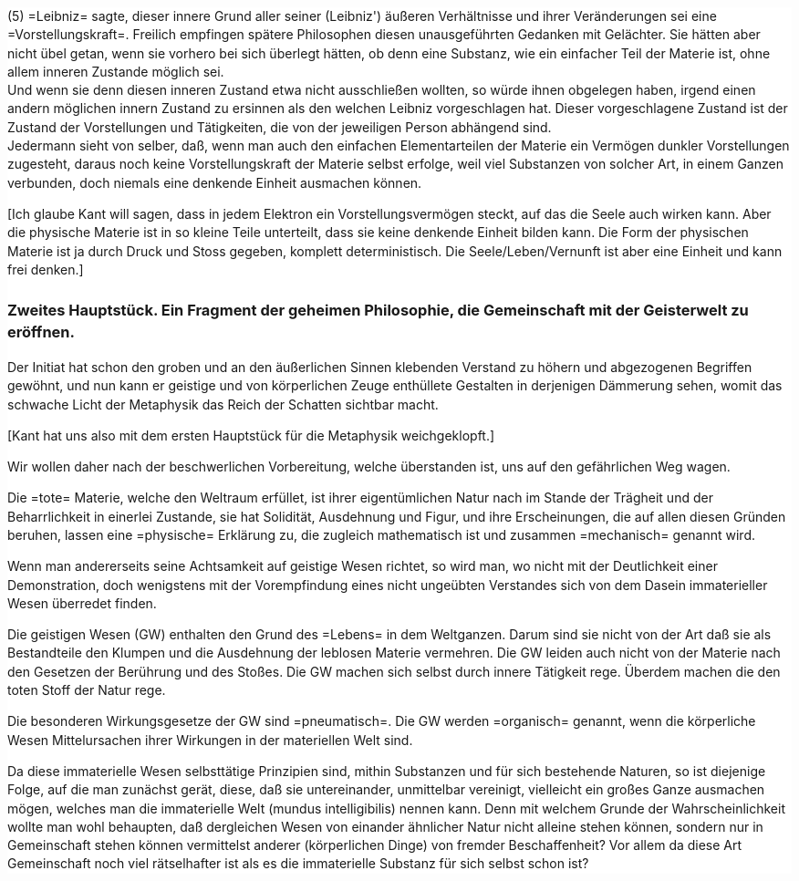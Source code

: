 (5) =Leibniz= sagte, dieser innere Grund aller seiner (Leibniz') äußeren Verhältnisse und ihrer Veränderungen sei eine =Vorstellungskraft=. Freilich empfingen spätere Philosophen diesen unausgeführten Gedanken mit Gelächter. Sie hätten aber nicht übel getan, wenn sie vorhero bei sich überlegt hätten, ob denn eine Substanz, wie ein einfacher Teil der Materie ist, ohne allem inneren Zustande möglich sei.  
Und wenn sie denn diesen inneren Zustand etwa nicht ausschließen wollten, so würde ihnen obgelegen haben, irgend einen andern möglichen innern Zustand zu ersinnen als den welchen Leibniz vorgeschlagen hat. Dieser vorgeschlagene Zustand ist der Zustand der Vorstellungen und Tätigkeiten, die von der jeweiligen Person abhängend sind.  
Jedermann sieht von selber, daß, wenn man auch den einfachen Elementarteilen der Materie ein Vermögen dunkler Vorstellungen zugesteht, daraus noch keine Vorstellungskraft der Materie selbst erfolge, weil viel Substanzen von solcher Art, in einem Ganzen verbunden, doch niemals eine denkende Einheit ausmachen können.

[Ich glaube Kant will sagen, dass in jedem Elektron ein Vorstellungsvermögen steckt, auf das die Seele auch wirken kann. Aber die physische Materie ist in so kleine Teile unterteilt, dass sie keine denkende Einheit bilden kann. Die Form der physischen Materie ist ja durch Druck und Stoss gegeben, komplett deterministisch. Die Seele/Leben/Vernunft ist aber eine Einheit und kann frei denken.]

### Zweites Hauptstück. Ein Fragment der geheimen Philosophie, die Gemeinschaft mit der Geisterwelt zu eröffnen.

Der Initiat hat schon den groben und an den äußerlichen Sinnen klebenden Verstand zu höhern und abgezogenen Begriffen gewöhnt, und nun kann er geistige und von körperlichen Zeuge enthüllete Gestalten in derjenigen Dämmerung sehen, womit das schwache Licht der Metaphysik das Reich der Schatten sichtbar macht.

[Kant hat uns also mit dem ersten Hauptstück für die Metaphysik weichgeklopft.]

Wir wollen daher nach der beschwerlichen Vorbereitung, welche überstanden ist, uns auf den gefährlichen Weg wagen.

Die =tote= Materie, welche den Weltraum erfüllet, ist ihrer eigentümlichen Natur nach im Stande der Trägheit und der Beharrlichkeit in einerlei Zustande, sie hat Solidität, Ausdehnung und Figur, und ihre Erscheinungen, die auf allen diesen Gründen beruhen, lassen eine =physische= Erklärung zu, die zugleich mathematisch ist und zusammen =mechanisch= genannt wird.

Wenn man andererseits seine Achtsamkeit auf geistige Wesen richtet, so wird man, wo nicht mit der Deutlichkeit einer Demonstration, doch wenigstens mit der Vorempfindung eines nicht ungeübten Verstandes sich von dem Dasein immaterieller Wesen überredet finden.

Die geistigen Wesen (GW) enthalten den Grund des =Lebens= in dem Weltganzen. Darum sind sie nicht von der Art daß sie als Bestandteile den Klumpen und die Ausdehnung der leblosen Materie vermehren. Die GW leiden auch nicht von der Materie nach den Gesetzen der Berührung und des Stoßes. Die GW machen sich selbst durch innere Tätigkeit rege. Überdem machen die den toten Stoff der Natur rege.

Die besonderen Wirkungsgesetze der GW sind =pneumatisch=. Die GW werden =organisch= genannt, wenn die körperliche Wesen Mittelursachen ihrer Wirkungen in der materiellen Welt sind.

Da diese immaterielle Wesen selbsttätige Prinzipien sind, mithin Substanzen und für sich bestehende Naturen, so ist diejenige Folge, auf die man zunächst gerät, diese, daß sie untereinander, unmittelbar vereinigt, vielleicht ein großes Ganze ausmachen mögen, welches man die immaterielle Welt (mundus intelligibilis) nennen kann. Denn mit welchem Grunde der Wahrscheinlichkeit wollte man wohl behaupten, daß dergleichen Wesen von einander ähnlicher Natur nicht alleine stehen können, sondern nur in Gemeinschaft stehen können vermittelst anderer (körperlichen Dinge) von fremder Beschaffenheit? Vor allem da diese Art Gemeinschaft noch viel rätselhafter ist als es die immaterielle Substanz für sich selbst schon ist?
